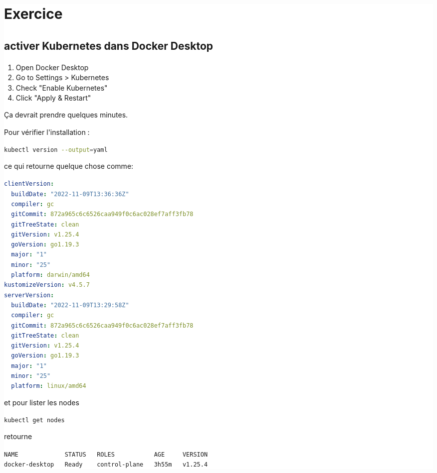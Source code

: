 # Exercice


## activer Kubernetes dans Docker Desktop

1. Open Docker Desktop
2. Go to Settings > Kubernetes
3. Check "Enable Kubernetes"
4. Click "Apply & Restart"

Ça devrait prendre quelques minutes.

Pour vérifier l'installation :

```bash
kubectl version --output=yaml
```

ce qui retourne quelque chose comme:

```yaml
clientVersion:
  buildDate: "2022-11-09T13:36:36Z"
  compiler: gc
  gitCommit: 872a965c6c6526caa949f0c6ac028ef7aff3fb78
  gitTreeState: clean
  gitVersion: v1.25.4
  goVersion: go1.19.3
  major: "1"
  minor: "25"
  platform: darwin/amd64
kustomizeVersion: v4.5.7
serverVersion:
  buildDate: "2022-11-09T13:29:58Z"
  compiler: gc
  gitCommit: 872a965c6c6526caa949f0c6ac028ef7aff3fb78
  gitTreeState: clean
  gitVersion: v1.25.4
  goVersion: go1.19.3
  major: "1"
  minor: "25"
  platform: linux/amd64
```

et pour lister les nodes

```bash
kubectl get nodes
```

retourne

```bash
NAME             STATUS   ROLES           AGE     VERSION
docker-desktop   Ready    control-plane   3h55m   v1.25.4
```
